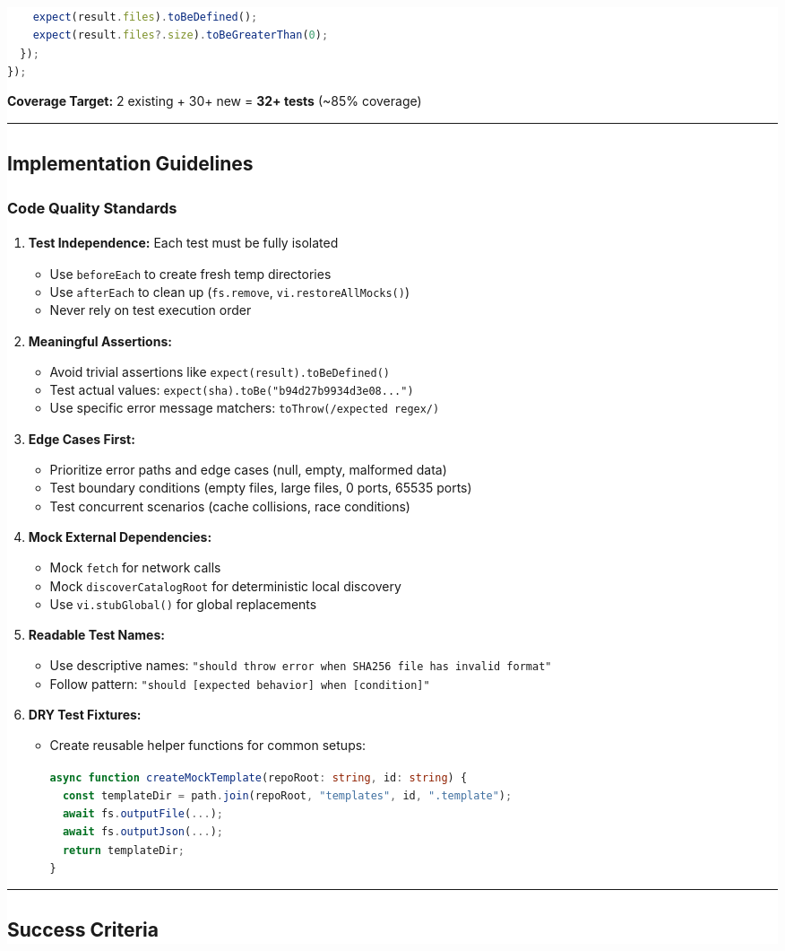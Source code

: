 ```typescript
    expect(result.files).toBeDefined();
    expect(result.files?.size).toBeGreaterThan(0);
  });
});
```

**Coverage Target:** 2 existing + 30+ new = **32+ tests** (~85% coverage)

---

## Implementation Guidelines

### Code Quality Standards

1. **Test Independence:** Each test must be fully isolated
   - Use `beforeEach` to create fresh temp directories
   - Use `afterEach` to clean up (`fs.remove`, `vi.restoreAllMocks()`)
   - Never rely on test execution order

2. **Meaningful Assertions:**
   - Avoid trivial assertions like `expect(result).toBeDefined()`
   - Test actual values: `expect(sha).toBe("b94d27b9934d3e08...")`
   - Use specific error message matchers: `toThrow(/expected regex/)`

3. **Edge Cases First:**
   - Prioritize error paths and edge cases (null, empty, malformed data)
   - Test boundary conditions (empty files, large files, 0 ports, 65535 ports)
   - Test concurrent scenarios (cache collisions, race conditions)

4. **Mock External Dependencies:**
   - Mock `fetch` for network calls
   - Mock `discoverCatalogRoot` for deterministic local discovery
   - Use `vi.stubGlobal()` for global replacements

5. **Readable Test Names:**
   - Use descriptive names: `"should throw error when SHA256 file has invalid format"`
   - Follow pattern: `"should [expected behavior] when [condition]"`

6. **DRY Test Fixtures:**
   - Create reusable helper functions for common setups:
     ```typescript
     async function createMockTemplate(repoRoot: string, id: string) {
       const templateDir = path.join(repoRoot, "templates", id, ".template");
       await fs.outputFile(...);
       await fs.outputJson(...);
       return templateDir;
     }
     ```

---

## Success Criteria
